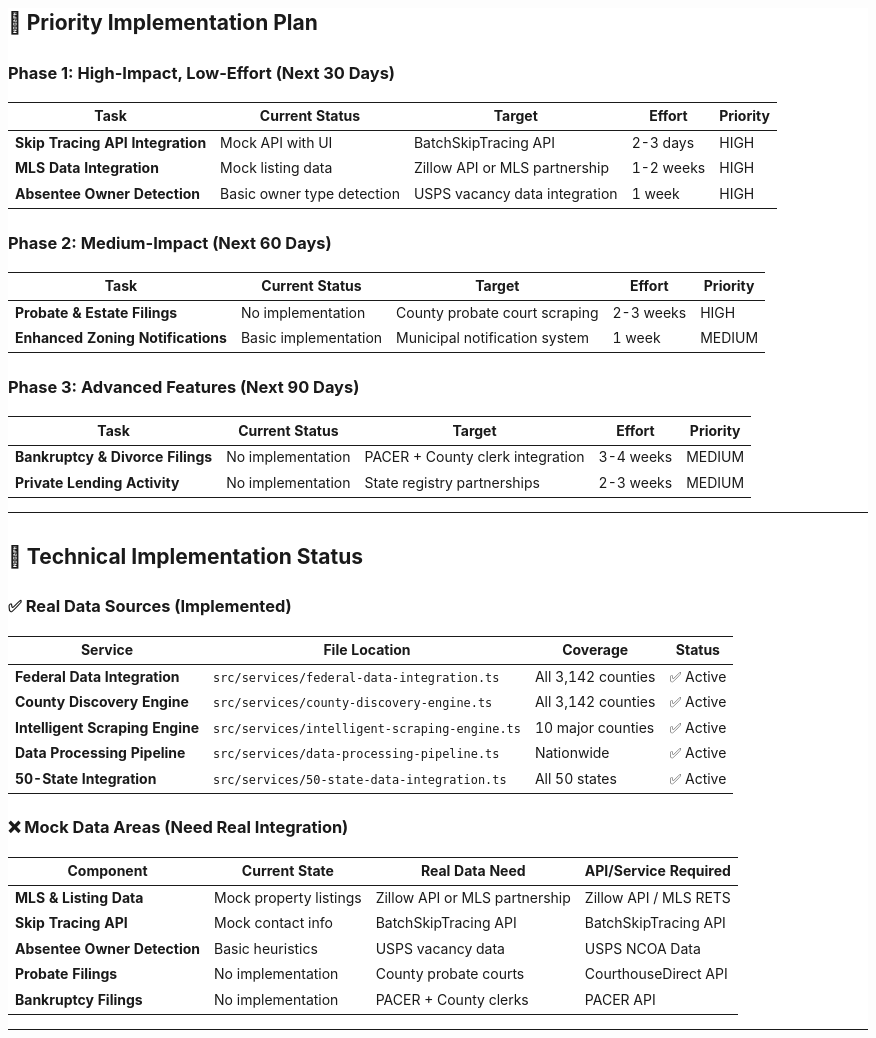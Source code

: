 
## 🚀 **Priority Implementation Plan**

### **Phase 1: High-Impact, Low-Effort (Next 30 Days)**

| **Task** | **Current Status** | **Target** | **Effort** | **Priority** |
|----------|-------------------|------------|------------|--------------|
| **Skip Tracing API Integration** | Mock API with UI | BatchSkipTracing API | 2-3 days | HIGH |
| **MLS Data Integration** | Mock listing data | Zillow API or MLS partnership | 1-2 weeks | HIGH |
| **Absentee Owner Detection** | Basic owner type detection | USPS vacancy data integration | 1 week | HIGH |

### **Phase 2: Medium-Impact (Next 60 Days)**

| **Task** | **Current Status** | **Target** | **Effort** | **Priority** |
|----------|-------------------|------------|------------|--------------|
| **Probate & Estate Filings** | No implementation | County probate court scraping | 2-3 weeks | HIGH |
| **Enhanced Zoning Notifications** | Basic implementation | Municipal notification system | 1 week | MEDIUM |

### **Phase 3: Advanced Features (Next 90 Days)**

| **Task** | **Current Status** | **Target** | **Effort** | **Priority** |
|----------|-------------------|------------|------------|--------------|
| **Bankruptcy & Divorce Filings** | No implementation | PACER + County clerk integration | 3-4 weeks | MEDIUM |
| **Private Lending Activity** | No implementation | State registry partnerships | 2-3 weeks | MEDIUM |

---

## 🔧 **Technical Implementation Status**

### **✅ Real Data Sources (Implemented)**

| **Service** | **File Location** | **Coverage** | **Status** |
|-------------|-------------------|--------------|------------|
| **Federal Data Integration** | `src/services/federal-data-integration.ts` | All 3,142 counties | ✅ Active |
| **County Discovery Engine** | `src/services/county-discovery-engine.ts` | All 3,142 counties | ✅ Active |
| **Intelligent Scraping Engine** | `src/services/intelligent-scraping-engine.ts` | 10 major counties | ✅ Active |
| **Data Processing Pipeline** | `src/services/data-processing-pipeline.ts` | Nationwide | ✅ Active |
| **50-State Integration** | `src/services/50-state-data-integration.ts` | All 50 states | ✅ Active |

### **❌ Mock Data Areas (Need Real Integration)**

| **Component** | **Current State** | **Real Data Need** | **API/Service Required** |
|---------------|-------------------|-------------------|-------------------------|
| **MLS & Listing Data** | Mock property listings | Zillow API or MLS partnership | Zillow API / MLS RETS |
| **Skip Tracing API** | Mock contact info | BatchSkipTracing API | BatchSkipTracing API |
| **Absentee Owner Detection** | Basic heuristics | USPS vacancy data | USPS NCOA Data |
| **Probate Filings** | No implementation | County probate courts | CourthouseDirect API |
| **Bankruptcy Filings** | No implementation | PACER + County clerks | PACER API |

---